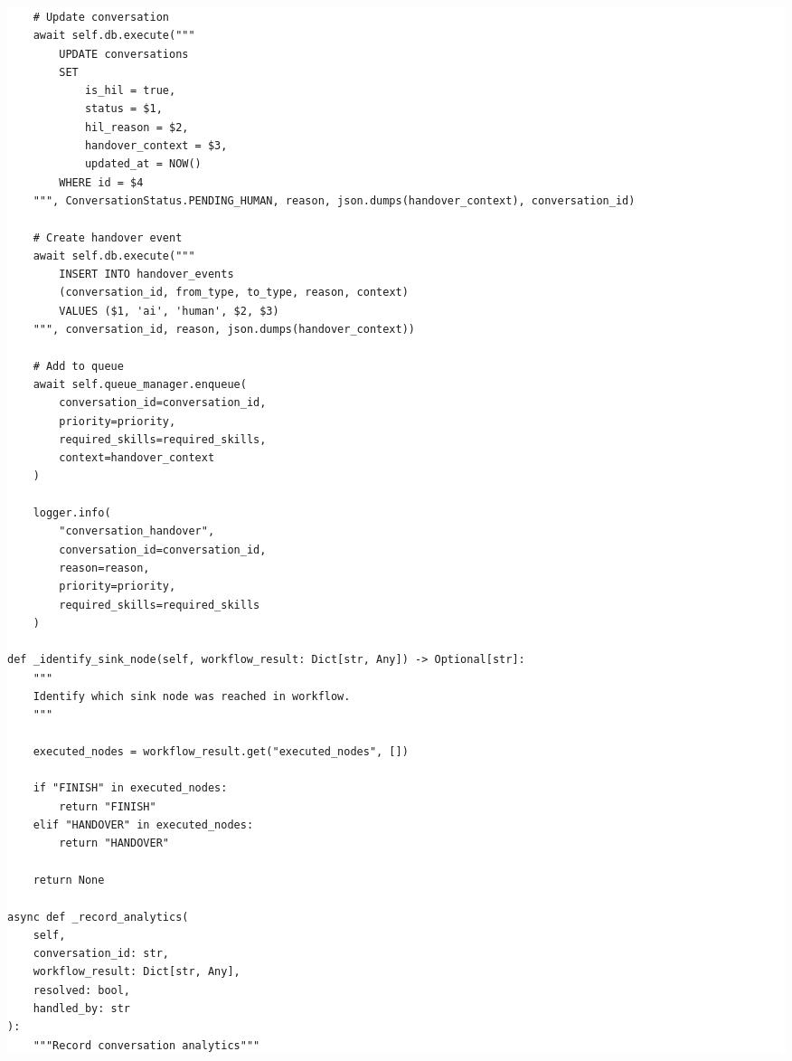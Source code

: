         # Update conversation
        await self.db.execute("""
            UPDATE conversations
            SET 
                is_hil = true,
                status = $1,
                hil_reason = $2,
                handover_context = $3,
                updated_at = NOW()
            WHERE id = $4
        """, ConversationStatus.PENDING_HUMAN, reason, json.dumps(handover_context), conversation_id)
        
        # Create handover event
        await self.db.execute("""
            INSERT INTO handover_events
            (conversation_id, from_type, to_type, reason, context)
            VALUES ($1, 'ai', 'human', $2, $3)
        """, conversation_id, reason, json.dumps(handover_context))
        
        # Add to queue
        await self.queue_manager.enqueue(
            conversation_id=conversation_id,
            priority=priority,
            required_skills=required_skills,
            context=handover_context
        )
        
        logger.info(
            "conversation_handover",
            conversation_id=conversation_id,
            reason=reason,
            priority=priority,
            required_skills=required_skills
        )
    
    def _identify_sink_node(self, workflow_result: Dict[str, Any]) -> Optional[str]:
        """
        Identify which sink node was reached in workflow.
        """
        
        executed_nodes = workflow_result.get("executed_nodes", [])
        
        if "FINISH" in executed_nodes:
            return "FINISH"
        elif "HANDOVER" in executed_nodes:
            return "HANDOVER"
        
        return None
    
    async def _record_analytics(
        self,
        conversation_id: str,
        workflow_result: Dict[str, Any],
        resolved: bool,
        handled_by: str
    ):
        """Record conversation analytics"""
        